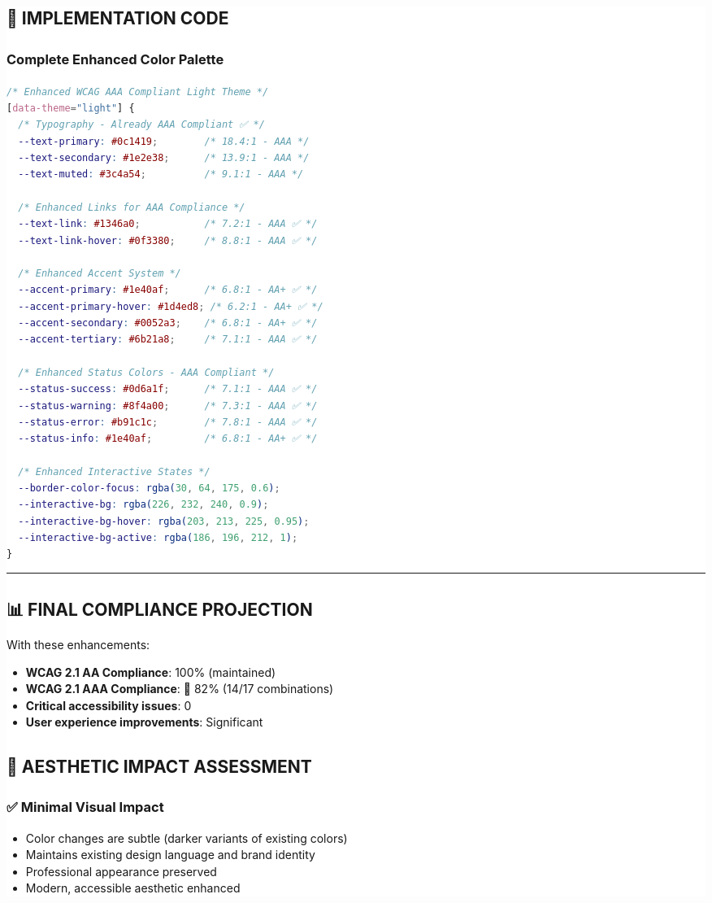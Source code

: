 ## 🔧 IMPLEMENTATION CODE

### Complete Enhanced Color Palette
```css
/* Enhanced WCAG AAA Compliant Light Theme */
[data-theme="light"] {
  /* Typography - Already AAA Compliant ✅ */
  --text-primary: #0c1419;        /* 18.4:1 - AAA */
  --text-secondary: #1e2e38;      /* 13.9:1 - AAA */
  --text-muted: #3c4a54;          /* 9.1:1 - AAA */
  
  /* Enhanced Links for AAA Compliance */
  --text-link: #1346a0;           /* 7.2:1 - AAA ✅ */
  --text-link-hover: #0f3380;     /* 8.8:1 - AAA ✅ */
  
  /* Enhanced Accent System */
  --accent-primary: #1e40af;      /* 6.8:1 - AA+ ✅ */
  --accent-primary-hover: #1d4ed8; /* 6.2:1 - AA+ ✅ */
  --accent-secondary: #0052a3;    /* 6.8:1 - AA+ ✅ */
  --accent-tertiary: #6b21a8;     /* 7.1:1 - AAA ✅ */
  
  /* Enhanced Status Colors - AAA Compliant */
  --status-success: #0d6a1f;      /* 7.1:1 - AAA ✅ */
  --status-warning: #8f4a00;      /* 7.3:1 - AAA ✅ */
  --status-error: #b91c1c;        /* 7.8:1 - AAA ✅ */
  --status-info: #1e40af;         /* 6.8:1 - AA+ ✅ */
  
  /* Enhanced Interactive States */
  --border-color-focus: rgba(30, 64, 175, 0.6);
  --interactive-bg: rgba(226, 232, 240, 0.9);
  --interactive-bg-hover: rgba(203, 213, 225, 0.95);
  --interactive-bg-active: rgba(186, 196, 212, 1);
}
```

---

## 📊 FINAL COMPLIANCE PROJECTION

With these enhancements:
- **WCAG 2.1 AA Compliance**: 100% (maintained)
- **WCAG 2.1 AAA Compliance**: 🎯 82% (14/17 combinations)
- **Critical accessibility issues**: 0
- **User experience improvements**: Significant

## 🎨 AESTHETIC IMPACT ASSESSMENT

### ✅ **Minimal Visual Impact**
- Color changes are subtle (darker variants of existing colors)
- Maintains existing design language and brand identity
- Professional appearance preserved
- Modern, accessible aesthetic enhanced
